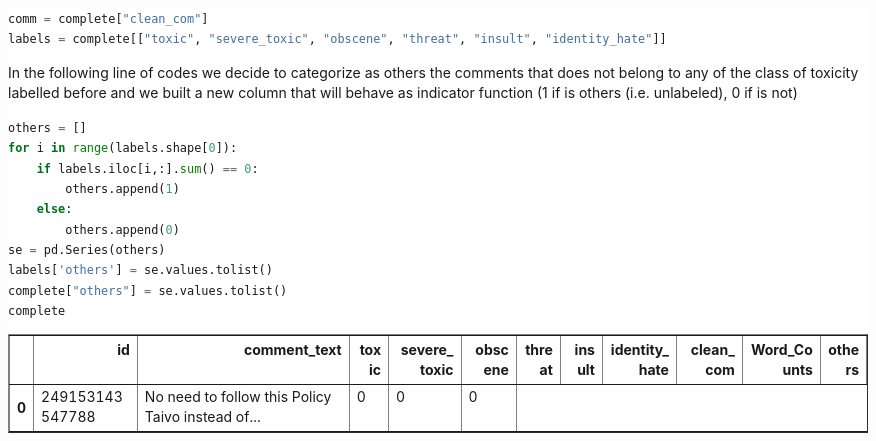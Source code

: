 
```python
comm = complete["clean_com"]
labels = complete[["toxic", "severe_toxic", "obscene", "threat", "insult", "identity_hate"]]
```

In the following line of codes we decide to categorize as others the comments that does not belong to any of the class of toxicity labelled before and we built a new column that will behave as indicator function (1 if is others (i.e. unlabeled), 0 if is not)


```python
others = []
for i in range(labels.shape[0]):
    if labels.iloc[i,:].sum() == 0:
        others.append(1)
    else:
        others.append(0)
se = pd.Series(others)
labels['others'] = se.values.tolist()
complete["others"] = se.values.tolist()
complete
```





  <div id="df-589695c1-3e86-4bd3-bcd4-68bcd1fbda13">
    <div class="colab-df-container">
      <div>
<style scoped>
    .dataframe tbody tr th:only-of-type {
        vertical-align: middle;
    }

    .dataframe tbody tr th {
        vertical-align: top;
    }

    .dataframe thead th {
        text-align: right;
    }
</style>
<table border="1" class="dataframe">
  <thead>
    <tr style="text-align: right;">
      <th></th>
      <th>id</th>
      <th>comment_text</th>
      <th>toxic</th>
      <th>severe_toxic</th>
      <th>obscene</th>
      <th>threat</th>
      <th>insult</th>
      <th>identity_hate</th>
      <th>clean_com</th>
      <th>Word_Counts</th>
      <th>others</th>
    </tr>
  </thead>
  <tbody>
    <tr>
      <th>0</th>
      <td>249153143547788</td>
      <td>No need to follow this Policy Taivo instead of...</td>
      <td>0</td>
      <td>0</td>
      <td>0</td>